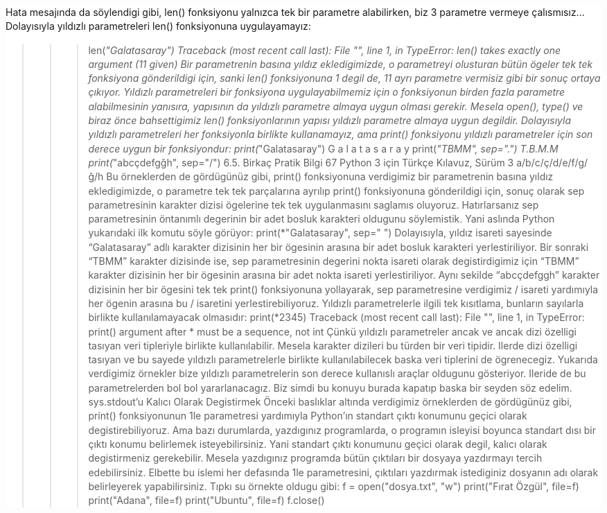Hata mesajında da söylendigi gibi, len() fonksiyonu yalnızca tek bir parametre alabilirken,
biz 3 parametre vermeye çalısmısız...
Dolayısıyla yıldızlı parametreleri len() fonksiyonuna uygulayamayız:
>>> len(*"Galatasaray")
Traceback (most recent call last):
File "<stdin>", line 1, in <module>
TypeError: len() takes exactly one argument (11 given)
Bir parametrenin basına yıldız ekledigimizde, o parametreyi olusturan bütün ögeler tek tek
fonksiyona gönderildigi için, sanki len() fonksiyonuna 1 degil de, 11 ayrı parametre vermisiz
gibi bir sonuç ortaya çıkıyor.
Yıldızlı parametreleri bir fonksiyona uygulayabilmemiz için o fonksiyonun birden fazla
parametre alabilmesinin yanısıra, yapısının da yıldızlı parametre almaya uygun olması
gerekir. Mesela open(), type() ve biraz önce bahsettigimiz len() fonksiyonlarının yapısı
yıldızlı parametre almaya uygun degildir. Dolayısıyla yıldızlı parametreleri her fonksiyonla
birlikte kullanamayız, ama print() fonksiyonu yıldızlı parametreler için son derece uygun bir
fonksiyondur:
>>> print(*"Galatasaray")
G a l a t a s a r a y
>>> print(*"TBMM", sep=".")
T.B.M.M
>>> print(*"abcçdefgğh", sep="/")
6.5. Birkaç Pratik Bilgi 67
Python 3 için Türkçe Kılavuz, Sürüm 3
a/b/c/ç/d/e/f/g/ğ/h
Bu örneklerden de gördügünüz gibi, print() fonksiyonuna verdigimiz bir parametrenin
basına yıldız ekledigimizde, o parametre tek tek parçalarına ayrılıp print() fonksiyonuna
gönderildigi için, sonuç olarak sep parametresinin karakter dizisi ögelerine tek tek
uygulanmasını saglamıs oluyoruz.
Hatırlarsanız sep parametresinin öntanımlı degerinin bir adet bosluk karakteri oldugunu
söylemistik. Yani aslında Python yukarıdaki ilk komutu söyle görüyor:
>>> print(*"Galatasaray", sep=" ")
Dolayısıyla, yıldız isareti sayesinde “Galatasaray” adlı karakter dizisinin her bir ögesinin
arasına bir adet bosluk karakteri yerlestiriliyor. Bir sonraki “TBMM” karakter dizisinde ise, sep
parametresinin degerini nokta isareti olarak degistirdigimiz için “TBMM” karakter dizisinin
her bir ögesinin arasına bir adet nokta isareti yerlestiriliyor. Aynı sekilde “abcçdefggh”
karakter dizisinin her bir ögesini tek tek print() fonksiyonuna yollayarak, sep parametresine
verdigimiz / isareti yardımıyla her ögenin arasına bu / isaretini yerlestirebiliyoruz.
Yıldızlı parametrelerle ilgili tek kısıtlama, bunların sayılarla birlikte kullanılamayacak
olmasıdır:
>>> print(*2345)
Traceback (most recent call last):
File "<stdin>", line 1, in <module>
TypeError: print() argument after * must be a sequence, not int
Çünkü yıldızlı parametreler ancak ve ancak dizi özelligi tasıyan veri tipleriyle birlikte
kullanılabilir. Mesela karakter dizileri bu türden bir veri tipidir. Ilerde dizi özelligi tasıyan ve
bu sayede yıldızlı parametrelerle birlikte kullanılabilecek baska veri tiplerini de ögrenecegiz.
Yukarıda verdigimiz örnekler bize yıldızlı parametrelerin son derece kullanıslı araçlar
oldugunu gösteriyor. Ileride de bu parametrelerden bol bol yararlanacagız. Biz simdi bu
konuyu burada kapatıp baska bir seyden söz edelim.
sys.stdout’u Kalıcı Olarak Degistirmek
Önceki baslıklar altında verdigimiz örneklerden de gördügünüz gibi, print() fonksiyonunun
1le parametresi yardımıyla Python’ın standart çıktı konumunu geçici olarak degistirebiliyoruz.
Ama bazı durumlarda, yazdıgınız programlarda, o programın isleyisi boyunca standart dısı
bir çıktı konumu belirlemek isteyebilirsiniz. Yani standart çıktı konumunu geçici olarak
degil, kalıcı olarak degistirmeniz gerekebilir. Mesela yazdıgınız programda bütün çıktıları bir
dosyaya yazdırmayı tercih edebilirsiniz. Elbette bu islemi her defasında 1le parametresini,
çıktıları yazdırmak istediginiz dosyanın adı olarak belirleyerek yapabilirsiniz. Tıpkı su örnekte
oldugu gibi:
>>> f = open("dosya.txt", "w")
>>> print("Fırat Özgül", file=f)
>>> print("Adana", file=f)
>>> print("Ubuntu", file=f)
>>> f.close()